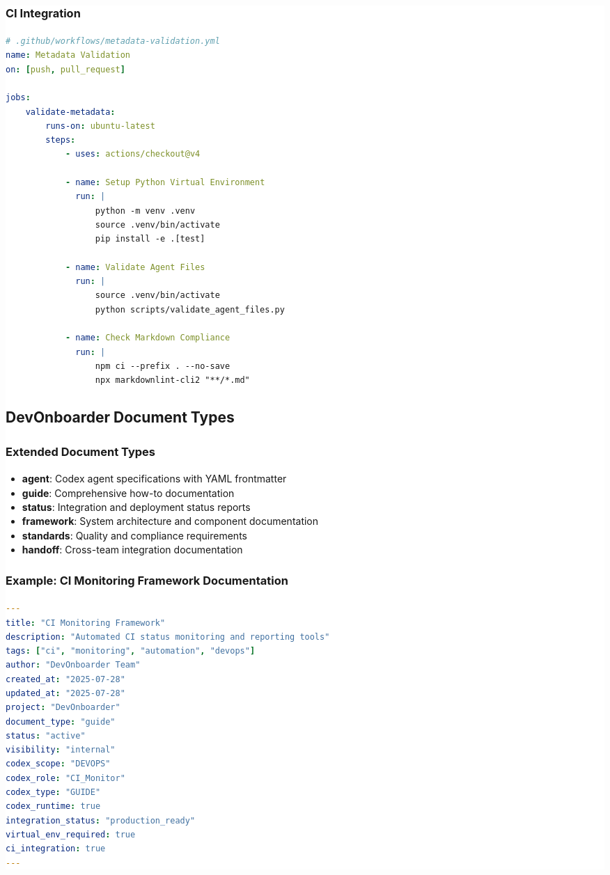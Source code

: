 ### CI Integration

```yaml
# .github/workflows/metadata-validation.yml
name: Metadata Validation
on: [push, pull_request]

jobs:
    validate-metadata:
        runs-on: ubuntu-latest
        steps:
            - uses: actions/checkout@v4

            - name: Setup Python Virtual Environment
              run: |
                  python -m venv .venv
                  source .venv/bin/activate
                  pip install -e .[test]

            - name: Validate Agent Files
              run: |
                  source .venv/bin/activate
                  python scripts/validate_agent_files.py

            - name: Check Markdown Compliance
              run: |
                  npm ci --prefix . --no-save
                  npx markdownlint-cli2 "**/*.md"
```

## DevOnboarder Document Types

### Extended Document Types

- **agent**: Codex agent specifications with YAML frontmatter
- **guide**: Comprehensive how-to documentation
- **status**: Integration and deployment status reports
- **framework**: System architecture and component documentation
- **standards**: Quality and compliance requirements
- **handoff**: Cross-team integration documentation

### Example: CI Monitoring Framework Documentation

```yaml
---
title: "CI Monitoring Framework"
description: "Automated CI status monitoring and reporting tools"
tags: ["ci", "monitoring", "automation", "devops"]
author: "DevOnboarder Team"
created_at: "2025-07-28"
updated_at: "2025-07-28"
project: "DevOnboarder"
document_type: "guide"
status: "active"
visibility: "internal"
codex_scope: "DEVOPS"
codex_role: "CI_Monitor"
codex_type: "GUIDE"
codex_runtime: true
integration_status: "production_ready"
virtual_env_required: true
ci_integration: true
---
```